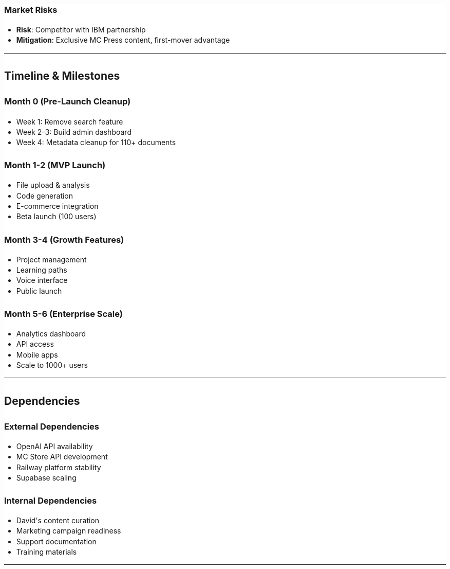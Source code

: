 ### Market Risks
- **Risk**: Competitor with IBM partnership
- **Mitigation**: Exclusive MC Press content, first-mover advantage

---

## Timeline & Milestones

### Month 0 (Pre-Launch Cleanup)
- Week 1: Remove search feature
- Week 2-3: Build admin dashboard
- Week 4: Metadata cleanup for 110+ documents

### Month 1-2 (MVP Launch)
- File upload & analysis
- Code generation
- E-commerce integration
- Beta launch (100 users)

### Month 3-4 (Growth Features)
- Project management
- Learning paths
- Voice interface
- Public launch

### Month 5-6 (Enterprise Scale)
- Analytics dashboard
- API access
- Mobile apps
- Scale to 1000+ users

---

## Dependencies

### External Dependencies
- OpenAI API availability
- MC Store API development
- Railway platform stability
- Supabase scaling

### Internal Dependencies
- David's content curation
- Marketing campaign readiness
- Support documentation
- Training materials

---
